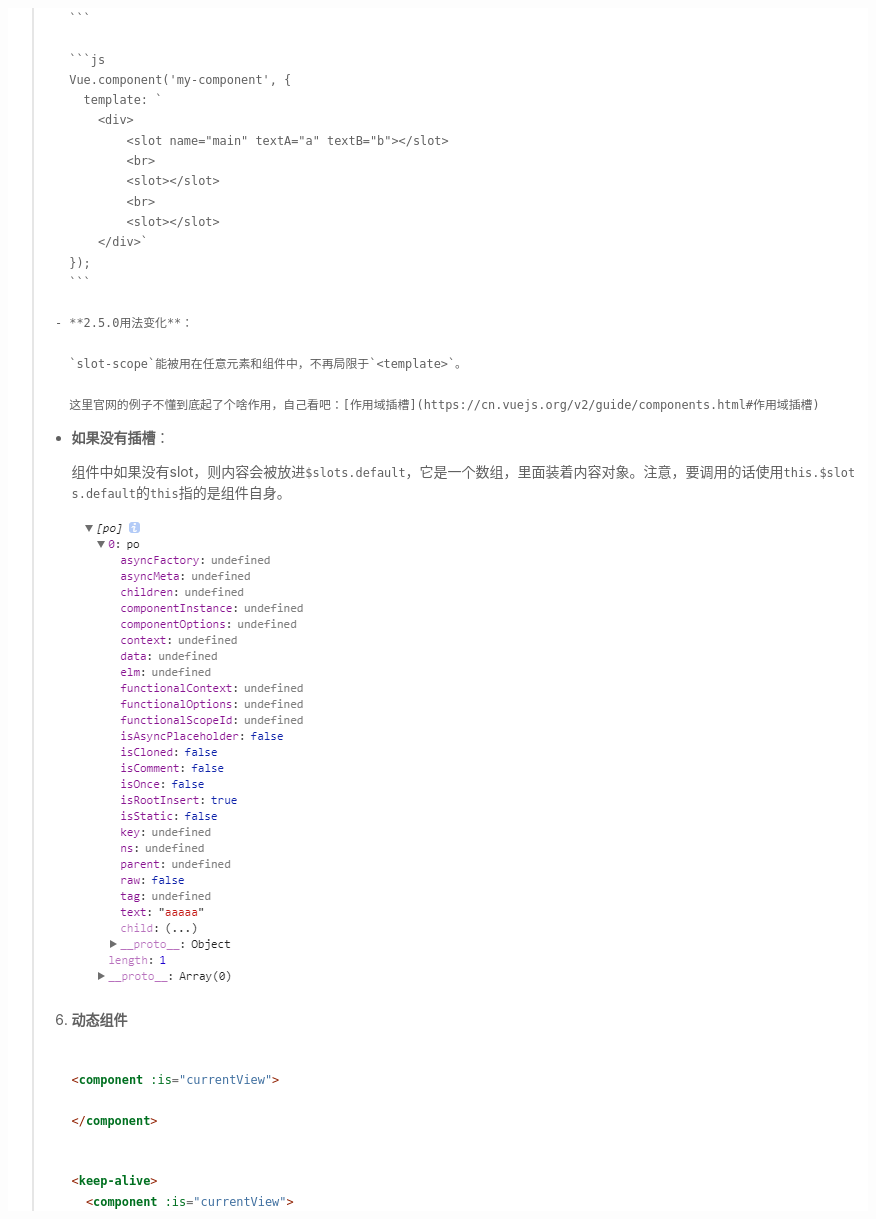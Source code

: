    >        
   >        ```
   >
   >        ```js
   >        Vue.component('my-component', {
   >          template: `
   >            <div>
   >                <slot name="main" textA="a" textB="b"></slot>
   >                <br>
   >                <slot></slot>
   >                <br>
   >                <slot></slot>
   >            </div>`
   >        });
   >        ```
   >
   >      - **2.5.0用法变化**：
   >
   >        `slot-scope`能被用在任意元素和组件中，不再局限于`<template>`。
   >
   >        这里官网的例子不懂到底起了个啥作用，自己看吧：[作用域插槽](https://cn.vuejs.org/v2/guide/components.html#作用域插槽)
   >
   >    - **如果没有插槽**：
   >
   >      组件中如果没有slot，则内容会被放进`$slots.default`，它是一个数组，里面装着内容对象。注意，要调用的话使用`this.$slots.default`的`this`指的是组件自身。
   >
   >      ![QQ图片20171120105029](https://raw.githubusercontent.com/tyf914/practice_newTech/master/public/images/QQ图片20171120105029.png)
   >
   > 6. #### 动态组件
   >
   >    ```html
   >    
   >    <component :is="currentView">
   >      
   >    </component>
   >
   >    
   >    <keep-alive>
   >      <component :is="currentView">